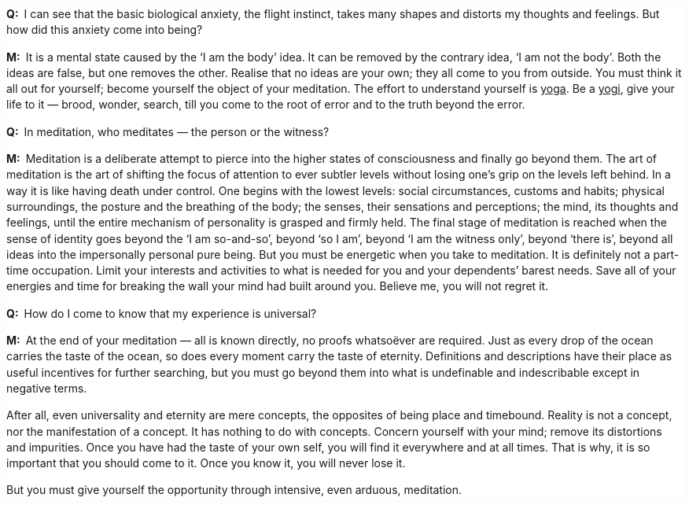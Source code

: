 <p><b>Q:</b> I can see that the basic biological anxiety, the flight instinct, 
takes many shapes and distorts my thoughts and feelings. But how did this 
anxiety come into being?</p>

<p><b>M:</b> It is a mental state caused by the ‘I am the body’ idea. It can be 
removed by the contrary idea, ‘I am 
not the body’. Both the ideas are false, but one removes the other. Realise 
that no ideas are your own; they all come to you from outside. You must think 
it all out for yourself; become yourself the object of your meditation. The 
effort to understand yourself is <a href="One of the six 
systems of the Hindu philosophy (from <em>yoj</em>, to yoke or join). 
<em>Yoga</em> teaches the means by which the individual spirit 
(<em>jivatma</em>) can be joined or united with the universal spirit 
(<em>Paramatma</em>).">yoga</a>. Be a <a href="One who 
practices <em>yoga</em>.">yogi</a>, give your life to it — brood, wonder, 
search, till you come to the root of error and to the truth beyond the error.</p>

<p><b>Q:</b> In meditation, who meditates — the person or the witness?</p>

<p><b>M:</b> Meditation is a deliberate attempt to pierce into the higher 
states of consciousness and finally go beyond them. The art of meditation is 
the art of shifting the focus of attention to ever subtler levels without 
losing one’s grip on the levels left behind. In a way it is like having death 
under control. One begins with the lowest levels: social circumstances, 
customs and habits; physical surroundings, the posture and the breathing of 
the body; the senses, their sensations and perceptions; the mind, its thoughts 
and feelings, until the entire mechanism of personality is grasped and firmly 
held. The final stage of meditation is reached when the sense of identity goes 
beyond the ‘I am so-and-so’, beyond ‘so I am’, beyond ‘I am the witness only’, 
beyond ‘there is’, beyond all ideas into the impersonally personal pure being. 
But you must be energetic when you take to meditation. It is definitely not a 
part-time occupation. Limit your interests and activities to what is needed 
for you and your dependents’ barest needs. Save all of your energies and time 
for breaking the wall your mind had built around you. Believe me, you will not 
regret it.</p>

<p><b>Q:</b> How do I come to know that my experience is universal?</p>

<p><b>M:</b> At the end of your meditation — all is known directly, no proofs 
whatsoëver are required. Just as every drop of the ocean carries the taste of 
the ocean, so does every moment carry the taste of eternity. Definitions and 
descriptions have their place as useful incentives for further searching, but 
you must go beyond them into what is undefinable and indescribable except in 
negative terms. 

After all, even universality and eternity are mere concepts, the opposites of 
being place and timebound. Reality is not a concept, nor the manifestation of 
a concept. It has nothing to do with concepts. Concern yourself with your 
mind; remove its distortions and impurities. Once you have had the taste of 
your own self, you will find it everywhere and at all times. That is why, it 
is so important that you should come to it. Once you know it, you will never 
lose it. 

But you must give yourself the opportunity through intensive, even arduous, 
meditation.</p>
